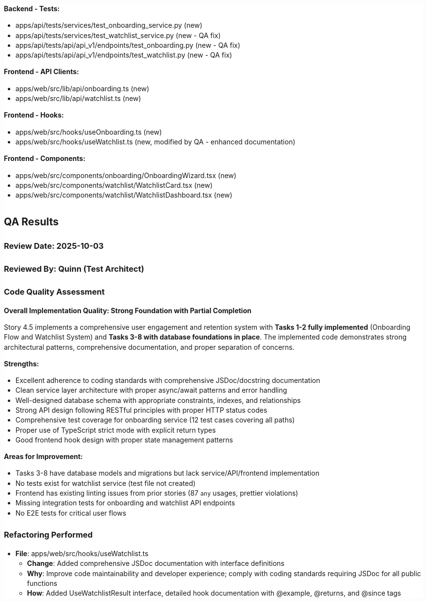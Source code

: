 **Backend - Tests:**
- apps/api/tests/services/test_onboarding_service.py (new)
- apps/api/tests/services/test_watchlist_service.py (new - QA fix)
- apps/api/tests/api/api_v1/endpoints/test_onboarding.py (new - QA fix)
- apps/api/tests/api/api_v1/endpoints/test_watchlist.py (new - QA fix)

**Frontend - API Clients:**
- apps/web/src/lib/api/onboarding.ts (new)
- apps/web/src/lib/api/watchlist.ts (new)

**Frontend - Hooks:**
- apps/web/src/hooks/useOnboarding.ts (new)
- apps/web/src/hooks/useWatchlist.ts (new, modified by QA - enhanced documentation)

**Frontend - Components:**
- apps/web/src/components/onboarding/OnboardingWizard.tsx (new)
- apps/web/src/components/watchlist/WatchlistCard.tsx (new)
- apps/web/src/components/watchlist/WatchlistDashboard.tsx (new)

## QA Results

### Review Date: 2025-10-03

### Reviewed By: Quinn (Test Architect)

### Code Quality Assessment

**Overall Implementation Quality: Strong Foundation with Partial Completion**

Story 4.5 implements a comprehensive user engagement and retention system with **Tasks 1-2 fully implemented** (Onboarding Flow and Watchlist System) and **Tasks 3-8 with database foundations in place**. The implemented code demonstrates strong architectural patterns, comprehensive documentation, and proper separation of concerns.

**Strengths:**
- Excellent adherence to coding standards with comprehensive JSDoc/docstring documentation
- Clean service layer architecture with proper async/await patterns and error handling
- Well-designed database schema with appropriate constraints, indexes, and relationships
- Strong API design following RESTful principles with proper HTTP status codes
- Comprehensive test coverage for onboarding service (12 test cases covering all paths)
- Proper use of TypeScript strict mode with explicit return types
- Good frontend hook design with proper state management patterns

**Areas for Improvement:**
- Tasks 3-8 have database models and migrations but lack service/API/frontend implementation
- No tests exist for watchlist service (test file not created)
- Frontend has existing linting issues from prior stories (87 `any` usages, prettier violations)
- Missing integration tests for onboarding and watchlist API endpoints
- No E2E tests for critical user flows

### Refactoring Performed

- **File**: apps/web/src/hooks/useWatchlist.ts
  - **Change**: Added comprehensive JSDoc documentation with interface definitions
  - **Why**: Improve code maintainability and developer experience; comply with coding standards requiring JSDoc for all public functions
  - **How**: Added UseWatchlistResult interface, detailed hook documentation with @example, @returns, and @since tags
